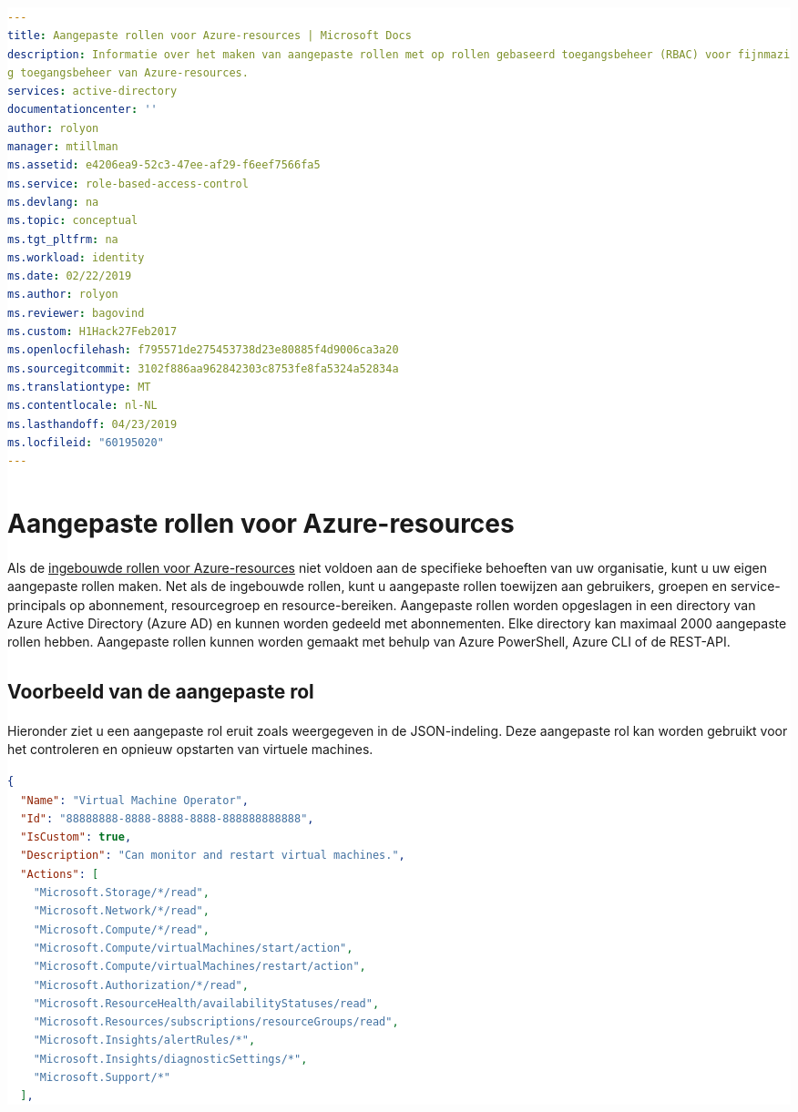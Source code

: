 ```yaml
---
title: Aangepaste rollen voor Azure-resources | Microsoft Docs
description: Informatie over het maken van aangepaste rollen met op rollen gebaseerd toegangsbeheer (RBAC) voor fijnmazig toegangsbeheer van Azure-resources.
services: active-directory
documentationcenter: ''
author: rolyon
manager: mtillman
ms.assetid: e4206ea9-52c3-47ee-af29-f6eef7566fa5
ms.service: role-based-access-control
ms.devlang: na
ms.topic: conceptual
ms.tgt_pltfrm: na
ms.workload: identity
ms.date: 02/22/2019
ms.author: rolyon
ms.reviewer: bagovind
ms.custom: H1Hack27Feb2017
ms.openlocfilehash: f795571de275453738d23e80885f4d9006ca3a20
ms.sourcegitcommit: 3102f886aa962842303c8753fe8fa5324a52834a
ms.translationtype: MT
ms.contentlocale: nl-NL
ms.lasthandoff: 04/23/2019
ms.locfileid: "60195020"
---
```

# <a name="custom-roles-for-azure-resources"></a>Aangepaste rollen voor Azure-resources

Als de [ingebouwde rollen voor Azure-resources](built-in-roles.md) niet voldoen aan de specifieke behoeften van uw organisatie, kunt u uw eigen aangepaste rollen maken. Net als de ingebouwde rollen, kunt u aangepaste rollen toewijzen aan gebruikers, groepen en service-principals op abonnement, resourcegroep en resource-bereiken. Aangepaste rollen worden opgeslagen in een directory van Azure Active Directory (Azure AD) en kunnen worden gedeeld met abonnementen. Elke directory kan maximaal 2000 aangepaste rollen hebben. Aangepaste rollen kunnen worden gemaakt met behulp van Azure PowerShell, Azure CLI of de REST-API.

## <a name="custom-role-example"></a>Voorbeeld van de aangepaste rol

Hieronder ziet u een aangepaste rol eruit zoals weergegeven in de JSON-indeling. Deze aangepaste rol kan worden gebruikt voor het controleren en opnieuw opstarten van virtuele machines.

```json
{
  "Name": "Virtual Machine Operator",
  "Id": "88888888-8888-8888-8888-888888888888",
  "IsCustom": true,
  "Description": "Can monitor and restart virtual machines.",
  "Actions": [
    "Microsoft.Storage/*/read",
    "Microsoft.Network/*/read",
    "Microsoft.Compute/*/read",
    "Microsoft.Compute/virtualMachines/start/action",
    "Microsoft.Compute/virtualMachines/restart/action",
    "Microsoft.Authorization/*/read",
    "Microsoft.ResourceHealth/availabilityStatuses/read",
    "Microsoft.Resources/subscriptions/resourceGroups/read",
    "Microsoft.Insights/alertRules/*",
    "Microsoft.Insights/diagnosticSettings/*",
    "Microsoft.Support/*"
  ],
```